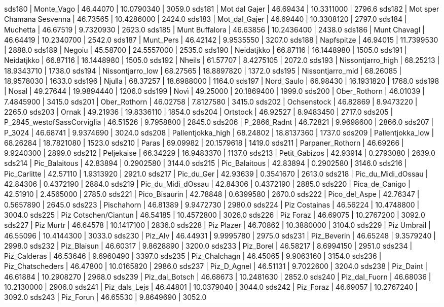 sds180 | Monte_Vago | 46.44070 | 10.0790340 | 3059.0
sds181 | Mot dal Gajer | 46.69434 | 10.3311000 | 2796.6
sds182 | Mot sper Chamana Sesvenna | 46.73565 | 10.4286000 | 2424.0
sds183 | Mot_dal_Gajer | 46.69440 | 10.3308120 | 2797.0
sds184 | Muchetta | 46.67519 | 9.7320930 | 2623.0
sds185 | Munt Buffalora | 46.63856 | 10.2436400 | 2438.0
sds186 | Munt Chavagl | 46.64419 | 10.2340700 | 2542.0
sds187 | Munt_Pers | 46.42142 | 9.9535550 | 3207.0
sds188 | Napfspitze | 46.94015 | 11.7399530 | 2888.0
sds189 | Negoiu | 45.58700 | 24.5557000 | 2535.0
sds190 | Neidatjkko | 66.87116 | 16.1448980 | 1505.0
sds191 | Neidatjkko | 66.87116 | 16.1448980 | 1505.0
sds192 | Nheils | 61.57707 | 8.4275105 | 2072.0
sds193 | Nissontjarro_high | 68.25213 | 18.9343710 | 1738.0
sds194 | Nissontjarro_low | 68.27565 | 18.8897820 | 1372.0
sds195 | Nissontjarro_mid | 68.26085 | 18.9578030 | 1633.0
sds196 | Njulla | 68.37257 | 18.6988000 | 1164.0
sds197 | Nord_Saulo | 66.98430 | 16.1931820 | 1768.0
sds198 | Nosal | 49.27644 | 19.9894440 | 1206.0
sds199 | Novì | 49.25000 | 20.1869400 | 1999.0
sds200 | Ober_Rothorn | 46.01039 | 7.4845900 | 3415.0
sds201 | Ober_Rothorn | 46.02758 | 7.8127580 | 3415.0
sds202 | Ochsenstock | 46.82869 | 8.9473220 | 2265.0
sds203 | Ornak | 49.21936 | 19.8336110 | 1854.0
sds204 | Ortstock | 46.92527 | 8.9483450 | 2717.0
sds205 | P_2845_westofSassCorviglia | 46.51526 | 9.7958800 | 2845.0
sds206 | P_2866_Radnt | 46.72821 | 9.9698600 | 2866.0
sds207 | P_3024 | 46.68741 | 9.9374690 | 3024.0
sds208 | Pallentjokka_high | 68.24802 | 18.8137360 | 1737.0
sds209 | Pallentjokka_low | 68.26284 | 18.7821080 | 1523.0
sds210 | Paras | 69.09982 | 20.1579618 | 1419.0
sds211 | Parpaner_Rothorn | 46.69266 | 9.9240300 | 2899.0
sds212 | Peljekaise | 66.34229 | 16.9483370 | 1137.0
sds213 | Petit_Gabizos | 42.93914 | 0.2793080 | 2639.0
sds214 | Pic_Balaitous | 42.83894 | 0.2902580 | 3144.0
sds215 | Pic_Balaitous | 42.83894 | 0.2902580 | 3146.0
sds216 | Pic_Carlitte | 42.57110 | 1.9313920 | 2921.0
sds217 | Pic_du_Ger | 42.93639 | 0.3541670 | 2613.0
sds218 | Pic_du_Midi_dOssau | 42.84306 | 0.4372190 | 2884.0
sds219 | Pic_du_Midi_dOssau | 42.84306 | 0.4372190 | 2885.0
sds220 | Pica_de_Canigo | 42.51910 | 2.4565000 | 2785.0
sds221 | Pico_Bisaurin | 42.78848 | 0.6399580 | 2670.0
sds222 | Pico_del_Aspe | 42.76347 | 0.5657890 | 2645.0
sds223 | Pischahorn | 46.81389 | 9.9472730 | 2980.0
sds224 | Piz Costainas | 46.56224 | 10.4748800 | 3004.0
sds225 | Piz Cotschen/Ciantun | 46.54185 | 10.4572800 | 3026.0
sds226 | Piz Foraz | 46.69075 | 10.2767200 | 3092.0
sds227 | Piz Murtr | 46.64578 | 10.1417100 | 2836.0
sds228 | Piz Plazer | 46.70862 | 10.3880000 | 3104.0
sds229 | Piz Umbrail | 46.55096 | 10.4144300 | 3033.0
sds230 | Piz_Alv | 46.44931 | 9.9995780 | 2975.0
sds231 | Piz_Beverin | 46.65248 | 9.3579240 | 2998.0
sds232 | Piz_Blaisun | 46.60317 | 9.8628890 | 3200.0
sds233 | Piz_Borel | 46.58217 | 8.6994150 | 2951.0
sds234 | Piz_Calderas | 46.53646 | 9.6960490 | 3397.0
sds235 | Piz_Chalchagn | 46.45065 | 9.9063160 | 3154.0
sds236 | Piz_Chatscheders | 46.47800 | 10.0165820 | 2986.0
sds237 | Piz_D_Agnel | 46.51131 | 9.7022600 | 3204.0
sds238 | Piz_Daint | 46.61884 | 10.2908270 | 2968.0
sds239 | Piz_dal_Botsch | 46.68673 | 10.2481630 | 2852.0
sds240 | Piz_dal_Fuorn | 46.68036 | 10.2130000 | 2906.0
sds241 | Piz_dals_Lejs | 46.44801 | 10.0379040 | 3044.0
sds242 | Piz_Foraz | 46.69057 | 10.2767240 | 3092.0
sds243 | Piz_Forun | 46.65530 | 9.8649690 | 3052.0